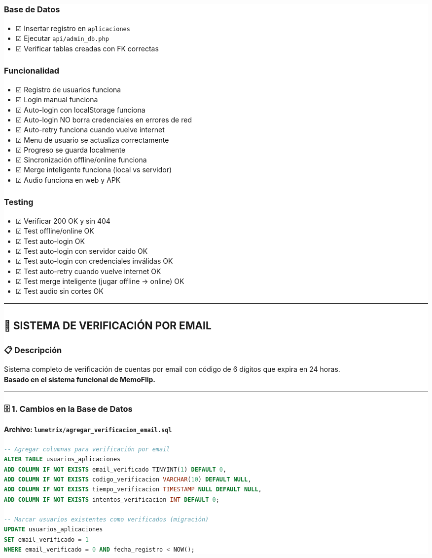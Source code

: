 ### Base de Datos
- ☑ Insertar registro en `aplicaciones`
- ☑ Ejecutar `api/admin_db.php`
- ☑ Verificar tablas creadas con FK correctas

### Funcionalidad
- ☑ Registro de usuarios funciona
- ☑ Login manual funciona
- ☑ Auto-login con localStorage funciona
- ☑ Auto-login NO borra credenciales en errores de red
- ☑ Auto-retry funciona cuando vuelve internet
- ☑ Menu de usuario se actualiza correctamente
- ☑ Progreso se guarda localmente
- ☑ Sincronización offline/online funciona
- ☑ Merge inteligente funciona (local vs servidor)
- ☑ Audio funciona en web y APK

### Testing
- ☑ Verificar 200 OK y sin 404
- ☑ Test offline/online OK
- ☑ Test auto-login OK
- ☑ Test auto-login con servidor caído OK
- ☑ Test auto-login con credenciales inválidas OK
- ☑ Test auto-retry cuando vuelve internet OK
- ☑ Test merge inteligente (jugar offline → online) OK
- ☑ Test audio sin cortes OK

---

## 📧 SISTEMA DE VERIFICACIÓN POR EMAIL

### 📋 **Descripción**

Sistema completo de verificación de cuentas por email con código de 6 dígitos que expira en 24 horas.  
**Basado en el sistema funcional de MemoFlip.**

---

### 🗄️ **1. Cambios en la Base de Datos**

#### **Archivo:** `lumetrix/agregar_verificacion_email.sql`

```sql
-- Agregar columnas para verificación por email
ALTER TABLE usuarios_aplicaciones 
ADD COLUMN IF NOT EXISTS email_verificado TINYINT(1) DEFAULT 0,
ADD COLUMN IF NOT EXISTS codigo_verificacion VARCHAR(10) DEFAULT NULL,
ADD COLUMN IF NOT EXISTS tiempo_verificacion TIMESTAMP NULL DEFAULT NULL,
ADD COLUMN IF NOT EXISTS intentos_verificacion INT DEFAULT 0;

-- Marcar usuarios existentes como verificados (migración)
UPDATE usuarios_aplicaciones 
SET email_verificado = 1 
WHERE email_verificado = 0 AND fecha_registro < NOW();
```

